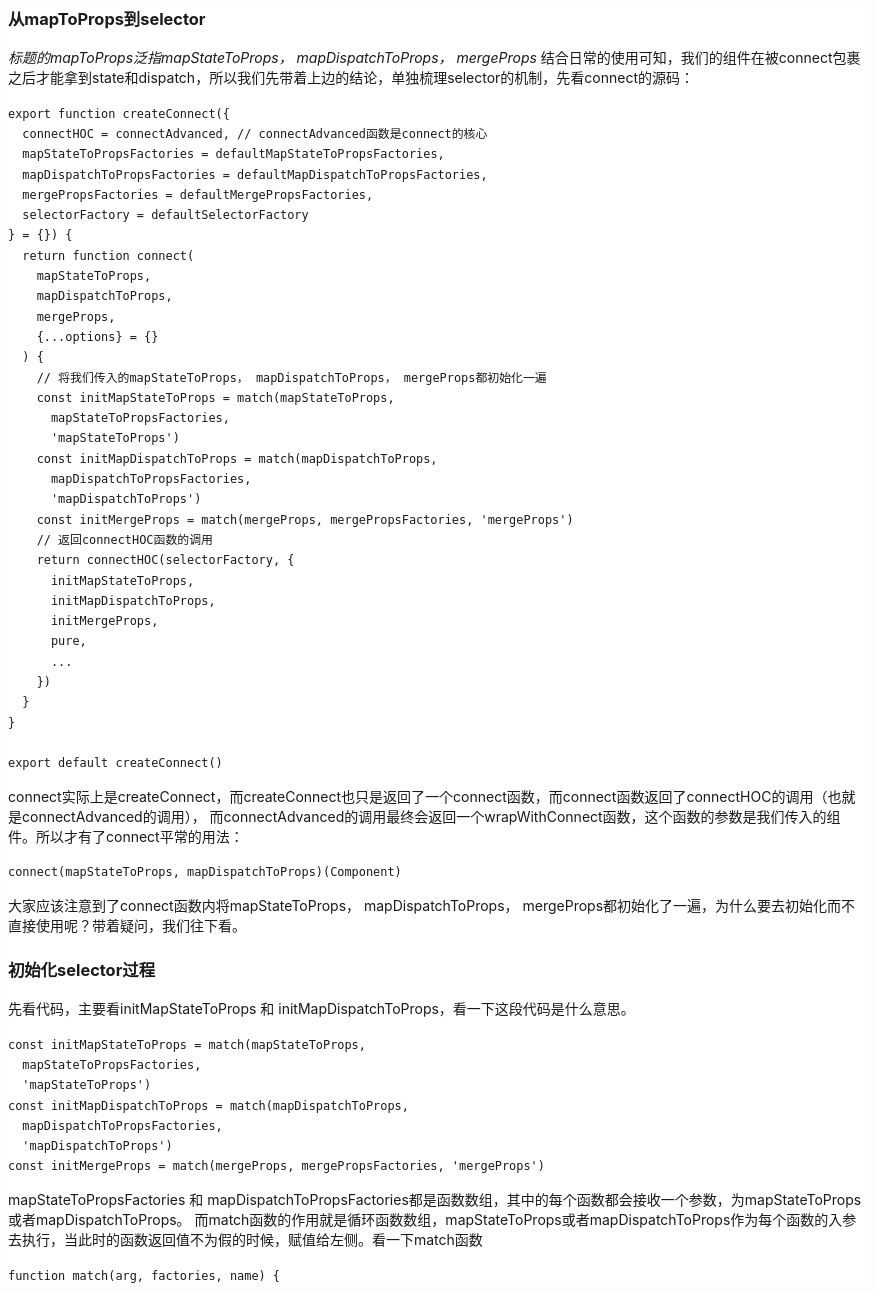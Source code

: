 ### 从mapToProps到selector
*标题的mapToProps泛指mapStateToProps， mapDispatchToProps， mergeProps*
结合日常的使用可知，我们的组件在被connect包裹之后才能拿到state和dispatch，所以我们先带着上边的结论，单独梳理selector的机制，先看connect的源码：
```
export function createConnect({
  connectHOC = connectAdvanced, // connectAdvanced函数是connect的核心
  mapStateToPropsFactories = defaultMapStateToPropsFactories,
  mapDispatchToPropsFactories = defaultMapDispatchToPropsFactories,
  mergePropsFactories = defaultMergePropsFactories,
  selectorFactory = defaultSelectorFactory
} = {}) {
  return function connect(
    mapStateToProps,
    mapDispatchToProps,
    mergeProps,
    {...options} = {}
  ) {
    // 将我们传入的mapStateToProps， mapDispatchToProps， mergeProps都初始化一遍
    const initMapStateToProps = match(mapStateToProps,
      mapStateToPropsFactories,
      'mapStateToProps')
    const initMapDispatchToProps = match(mapDispatchToProps,
      mapDispatchToPropsFactories,
      'mapDispatchToProps')
    const initMergeProps = match(mergeProps, mergePropsFactories, 'mergeProps')
    // 返回connectHOC函数的调用
    return connectHOC(selectorFactory, {
      initMapStateToProps,
      initMapDispatchToProps,
      initMergeProps,
      pure,
      ...
    })
  }
}

export default createConnect()
```
connect实际上是createConnect，而createConnect也只是返回了一个connect函数，而connect函数返回了connectHOC的调用（也就是connectAdvanced的调用），
而connectAdvanced的调用最终会返回一个wrapWithConnect函数，这个函数的参数是我们传入的组件。所以才有了connect平常的用法：
```
connect(mapStateToProps, mapDispatchToProps)(Component)
```
大家应该注意到了connect函数内将mapStateToProps， mapDispatchToProps， mergeProps都初始化了一遍，为什么要去初始化而不直接使用呢？带着疑问，我们往下看。

### 初始化selector过程
先看代码，主要看initMapStateToProps 和 initMapDispatchToProps，看一下这段代码是什么意思。
```
const initMapStateToProps = match(mapStateToProps,
  mapStateToPropsFactories,
  'mapStateToProps')
const initMapDispatchToProps = match(mapDispatchToProps,
  mapDispatchToPropsFactories,
  'mapDispatchToProps')
const initMergeProps = match(mergeProps, mergePropsFactories, 'mergeProps')
```
mapStateToPropsFactories 和 mapDispatchToPropsFactories都是函数数组，其中的每个函数都会接收一个参数，为mapStateToProps或者mapDispatchToProps。
而match函数的作用就是循环函数数组，mapStateToProps或者mapDispatchToProps作为每个函数的入参去执行，当此时的函数返回值不为假的时候，赋值给左侧。看一下match函数
```
function match(arg, factories, name) {
```